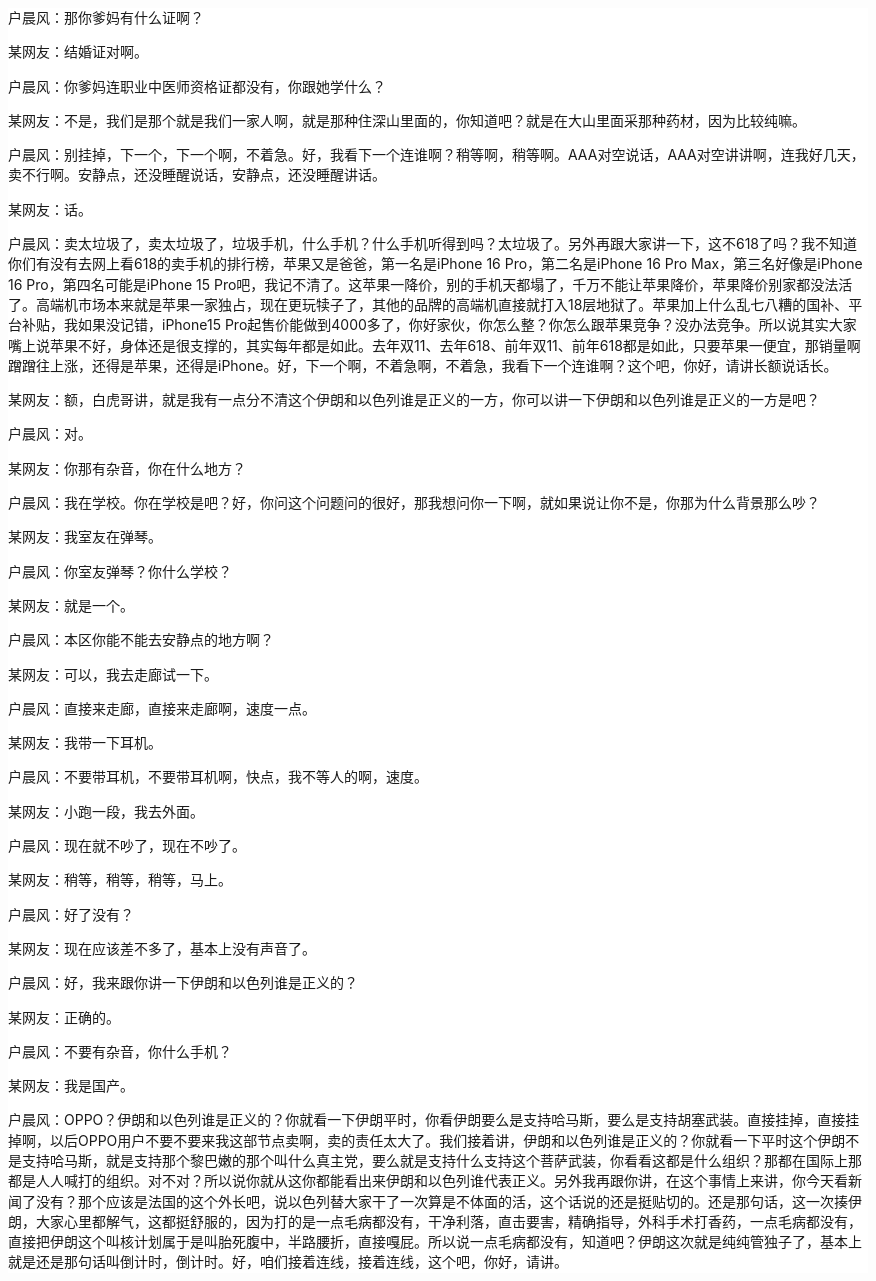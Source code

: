 户晨风：那你爹妈有什么证啊？

某网友：结婚证对啊。

户晨风：你爹妈连职业中医师资格证都没有，你跟她学什么？

某网友：不是，我们是那个就是我们一家人啊，就是那种住深山里面的，你知道吧？就是在大山里面采那种药材，因为比较纯嘛。

户晨风：别挂掉，下一个，下一个啊，不着急。好，我看下一个连谁啊？稍等啊，稍等啊。AAA对空说话，AAA对空讲讲啊，连我好几天，卖不行啊。安静点，还没睡醒说话，安静点，还没睡醒讲话。

某网友：话。

户晨风：卖太垃圾了，卖太垃圾了，垃圾手机，什么手机？什么手机听得到吗？太垃圾了。另外再跟大家讲一下，这不618了吗？我不知道你们有没有去网上看618的卖手机的排行榜，苹果又是爸爸，第一名是iPhone 16 Pro，第二名是iPhone 16 Pro Max，第三名好像是iPhone 16 Pro，第四名可能是iPhone 15 Pro吧，我记不清了。这苹果一降价，别的手机天都塌了，千万不能让苹果降价，苹果降价别家都没法活了。高端机市场本来就是苹果一家独占，现在更玩犊子了，其他的品牌的高端机直接就打入18层地狱了。苹果加上什么乱七八糟的国补、平台补贴，我如果没记错，iPhone15 Pro起售价能做到4000多了，你好家伙，你怎么整？你怎么跟苹果竞争？没办法竞争。所以说其实大家嘴上说苹果不好，身体还是很支撑的，其实每年都是如此。去年双11、去年618、前年双11、前年618都是如此，只要苹果一便宜，那销量啊蹭蹭往上涨，还得是苹果，还得是iPhone。好，下一个啊，不着急啊，不着急，我看下一个连谁啊？这个吧，你好，请讲长额说话长。

某网友：额，白虎哥讲，就是我有一点分不清这个伊朗和以色列谁是正义的一方，你可以讲一下伊朗和以色列谁是正义的一方是吧？

户晨风：对。

某网友：你那有杂音，你在什么地方？

户晨风：我在学校。你在学校是吧？好，你问这个问题问的很好，那我想问你一下啊，就如果说让你不是，你那为什么背景那么吵？

某网友：我室友在弹琴。

户晨风：你室友弹琴？你什么学校？

某网友：就是一个。

户晨风：本区你能不能去安静点的地方啊？

某网友：可以，我去走廊试一下。

户晨风：直接来走廊，直接来走廊啊，速度一点。

某网友：我带一下耳机。

户晨风：不要带耳机，不要带耳机啊，快点，我不等人的啊，速度。

某网友：小跑一段，我去外面。

户晨风：现在就不吵了，现在不吵了。

某网友：稍等，稍等，稍等，马上。

户晨风：好了没有？

某网友：现在应该差不多了，基本上没有声音了。

户晨风：好，我来跟你讲一下伊朗和以色列谁是正义的？

某网友：正确的。

户晨风：不要有杂音，你什么手机？

某网友：我是国产。

户晨风：OPPO？伊朗和以色列谁是正义的？你就看一下伊朗平时，你看伊朗要么是支持哈马斯，要么是支持胡塞武装。直接挂掉，直接挂掉啊，以后OPPO用户不要不要来我这部节点卖啊，卖的责任太大了。我们接着讲，伊朗和以色列谁是正义的？你就看一下平时这个伊朗不是支持哈马斯，就是支持那个黎巴嫩的那个叫什么真主党，要么就是支持什么支持这个菩萨武装，你看看这都是什么组织？那都在国际上那都是人人喊打的组织。对不对？所以说你就从这你都能看出来伊朗和以色列谁代表正义。另外我再跟你讲，在这个事情上来讲，你今天看新闻了没有？那个应该是法国的这个外长吧，说以色列替大家干了一次算是不体面的活，这个话说的还是挺贴切的。还是那句话，这一次揍伊朗，大家心里都解气，这都挺舒服的，因为打的是一点毛病都没有，干净利落，直击要害，精确指导，外科手术打香药，一点毛病都没有，直接把伊朗这个叫核计划属于是叫胎死腹中，半路腰折，直接嘎屁。所以说一点毛病都没有，知道吧？伊朗这次就是纯纯管独子了，基本上就是还是那句话叫倒计时，倒计时。好，咱们接着连线，接着连线，这个吧，你好，请讲。
